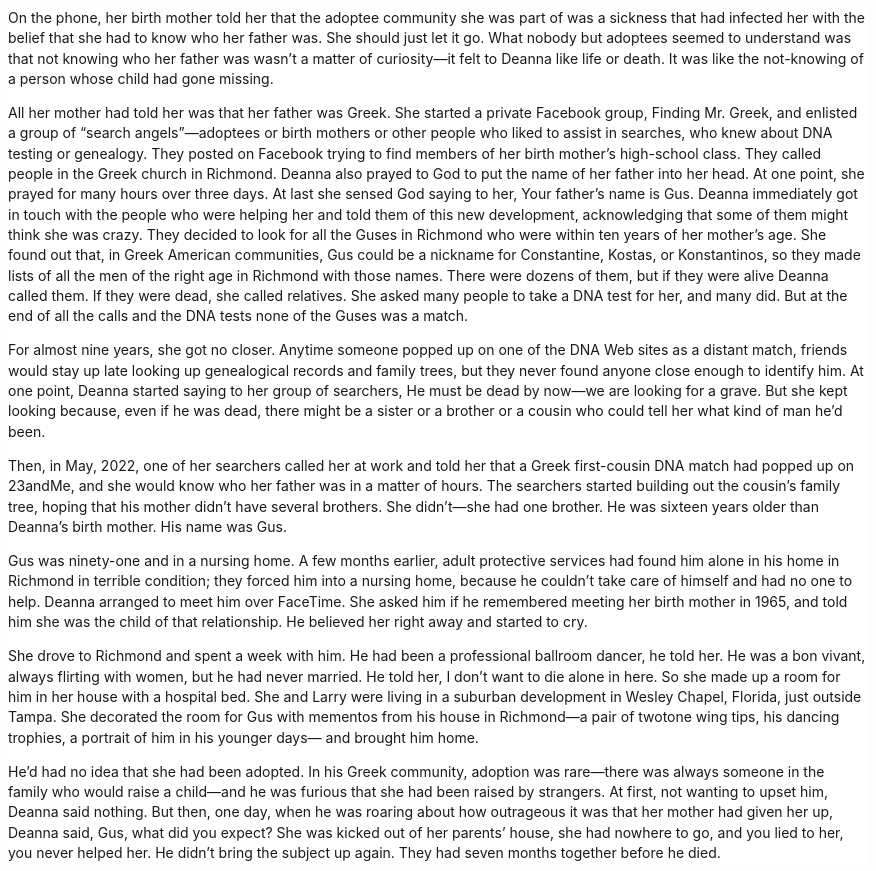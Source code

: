 On the phone, her birth mother told her that the adoptee community she was part of was a sickness that had infected her with the belief that she had to know who her father was. She should just let it go. What nobody but adoptees seemed to understand was that not knowing who her father was wasn’t a matter of curiosity—it felt to Deanna like life or death. It was like the not-knowing of a person whose child had gone missing.

All her mother had told her was that her father was Greek. She started a private Facebook group, Finding Mr. Greek, and enlisted a group of “search angels”—adoptees or birth mothers or other people who liked to assist in searches, who knew about DNA testing or genealogy. They posted on Facebook trying to find members of her birth mother’s high-school class. They called people in the Greek church in Richmond. Deanna also prayed to God to put the name of her father into her head. At one point, she prayed for many hours over three days. At last she sensed God saying to her, Your father’s name is Gus. Deanna immediately got in touch with the people who were helping her and told them of this new development, acknowledging that some of them might think she was crazy. They decided to look for all the Guses in Richmond who were within ten years of her mother’s age. She found out that, in Greek American communities, Gus could be a nickname for Constantine, Kostas, or Konstantinos, so they made lists of all the men of the right age in Richmond with those names. There were dozens of them, but if they were alive Deanna called them. If they were dead, she called relatives. She asked many people to take a DNA test for her, and many did. But at the end of all the calls and the DNA tests none of the Guses was a match.

For almost nine years, she got no closer. Anytime someone popped up on one of the DNA Web sites as a distant match, friends would stay up late looking up genealogical records and family trees, but they never found anyone close enough to identify him. At one point, Deanna started saying to her group of searchers, He must be dead by now—we are looking for a grave. But she kept looking because, even if he was dead, there might be a sister or a brother or a cousin who could tell her what kind of man he’d been.

Then, in May, 2022, one of her searchers called her at work and told her that a Greek first-cousin DNA match had popped up on 23andMe, and she would know who her father was in a matter of hours. The searchers started building out the cousin’s family tree, hoping that his mother didn’t have several brothers. She didn’t—she had one brother. He was sixteen years older than Deanna’s birth mother. His name was Gus.

Gus was ninety-one and in a nursing home. A few months earlier, adult protective services had found him alone in his home in Richmond in terrible condition; they forced him into a nursing home, because he couldn’t take care of himself and had no one to help. Deanna arranged to meet him over FaceTime. She asked him if he remembered meeting her birth mother in 1965, and told him she was the child of that relationship. He believed her right away and started to cry.

She drove to Richmond and spent a week with him. He had been a professional ballroom dancer, he told her. He was a bon vivant, always flirting with women, but he had never married. He told her, I don’t want to die alone in here. So she made up a room for him in her house with a hospital bed. She and Larry were living in a suburban development in Wesley Chapel, Florida, just outside Tampa. She decorated the room for Gus with mementos from his house in Richmond—a pair of twotone wing tips, his dancing trophies, a portrait of him in his younger days— and brought him home.

He’d had no idea that she had been adopted. In his Greek community, adoption was rare—there was always someone in the family who would raise a child—and he was furious that she had been raised by strangers. At first, not wanting to upset him, Deanna said nothing. But then, one day, when he was roaring about how outrageous it was that her mother had given her up, Deanna said, Gus, what did you expect? She was kicked out of her parents’ house, she had nowhere to go, and you lied to her, you never helped her. He didn’t bring the subject up again. They had seven months together before he died.
